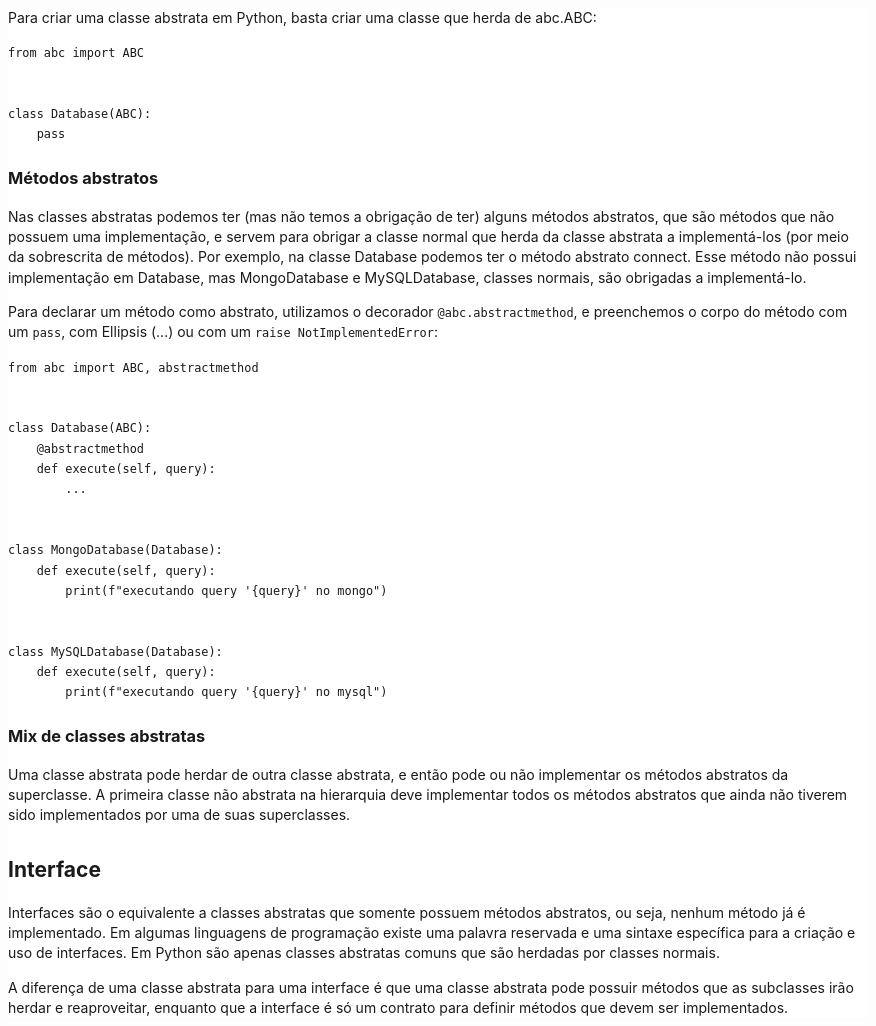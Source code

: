 Para criar uma classe abstrata em Python, basta criar uma classe que herda de abc.ABC:

````
from abc import ABC


class Database(ABC):
    pass
````

### Métodos abstratos
Nas classes abstratas podemos ter (mas não temos a obrigação de ter) alguns métodos abstratos, que são métodos que não possuem uma implementação, e servem para obrigar a classe normal que herda da classe abstrata a implementá-los (por meio da sobrescrita de métodos). Por exemplo, na classe Database podemos ter o método abstrato connect. Esse método não possui implementação em Database, mas MongoDatabase e MySQLDatabase, classes normais, são obrigadas a implementá-lo.

Para declarar um método como abstrato, utilizamos o decorador ``@abc.abstractmethod``, e preenchemos o corpo do método com um ``pass``, com Ellipsis (...) ou com um ``raise NotImplementedError``:

````
from abc import ABC, abstractmethod


class Database(ABC):
    @abstractmethod
    def execute(self, query):
        ...


class MongoDatabase(Database):
    def execute(self, query):
        print(f"executando query '{query}' no mongo")


class MySQLDatabase(Database):
    def execute(self, query):
        print(f"executando query '{query}' no mysql")
````

### Mix de classes abstratas
Uma classe abstrata pode herdar de outra classe abstrata, e então pode ou não implementar os métodos abstratos da superclasse. A primeira classe não abstrata na hierarquia deve implementar todos os métodos abstratos que ainda não tiverem sido implementados por uma de suas superclasses.

## Interface
Interfaces são o equivalente a classes abstratas que somente possuem métodos abstratos, ou seja, nenhum método já é implementado. Em algumas linguagens de programação existe uma palavra reservada e uma sintaxe específica para a criação e uso de interfaces. Em Python são apenas classes abstratas comuns que são herdadas por classes normais.

A diferença de uma classe abstrata para uma interface é que uma classe abstrata pode possuir métodos que as subclasses irão herdar e reaproveitar, enquanto que a interface é só um contrato para definir métodos que devem ser implementados.
